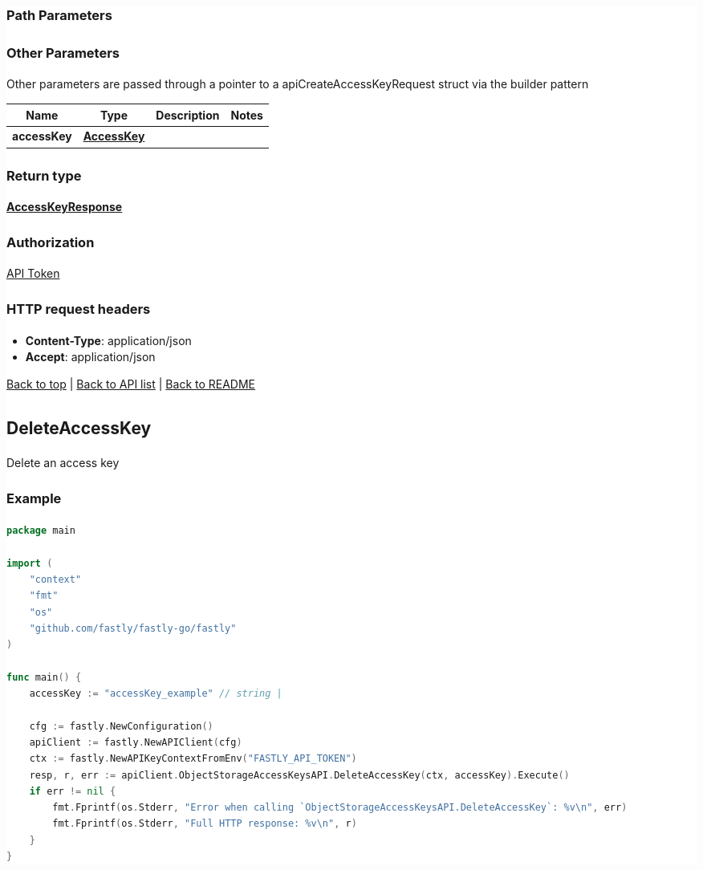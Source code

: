 ### Path Parameters



### Other Parameters

Other parameters are passed through a pointer to a apiCreateAccessKeyRequest struct via the builder pattern


Name | Type | Description  | Notes
------------- | ------------- | ------------- | -------------
 **accessKey** | [**AccessKey**](AccessKey.md) |  | 

### Return type

[**AccessKeyResponse**](AccessKeyResponse.md)

### Authorization

[API Token](https://www.fastly.com/documentation/reference/api/#authentication)

### HTTP request headers

- **Content-Type**: application/json
- **Accept**: application/json

[Back to top](#) | [Back to API list](../README.md#documentation-for-api-endpoints) | [Back to README](../README.md)


## DeleteAccessKey

Delete an access key



### Example

```go
package main

import (
    "context"
    "fmt"
    "os"
    "github.com/fastly/fastly-go/fastly"
)

func main() {
    accessKey := "accessKey_example" // string | 

    cfg := fastly.NewConfiguration()
    apiClient := fastly.NewAPIClient(cfg)
    ctx := fastly.NewAPIKeyContextFromEnv("FASTLY_API_TOKEN")
    resp, r, err := apiClient.ObjectStorageAccessKeysAPI.DeleteAccessKey(ctx, accessKey).Execute()
    if err != nil {
        fmt.Fprintf(os.Stderr, "Error when calling `ObjectStorageAccessKeysAPI.DeleteAccessKey`: %v\n", err)
        fmt.Fprintf(os.Stderr, "Full HTTP response: %v\n", r)
    }
}
```
